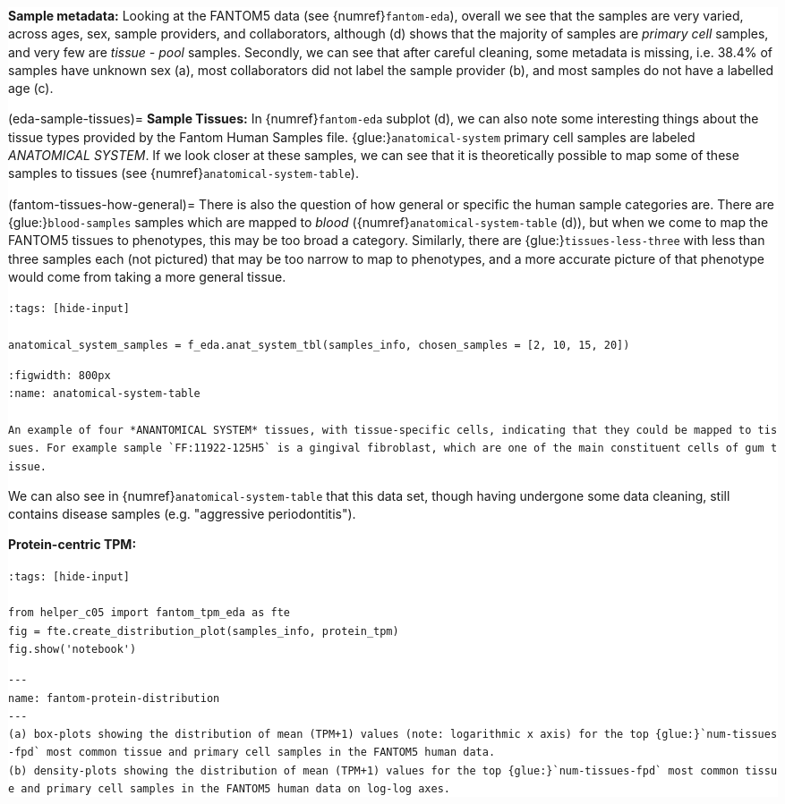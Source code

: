 

__Sample metadata:__ 
Looking at the FANTOM5 data (see {numref}`fantom-eda`), overall we see that the samples are very varied, across ages, sex, sample providers, and collaborators, although (d) shows that the majority of samples are *primary cell* samples, and very few are *tissue - pool* samples.
Secondly, we can see that after careful cleaning, some metadata is missing, i.e. 38.4% of samples have unknown sex (a), most collaborators did not label the sample provider (b), and most samples do not have a labelled age (c).

(eda-sample-tissues)=
__Sample Tissues:__ 
In {numref}`fantom-eda` subplot (d), we can also note some interesting things about the tissue types provided by the Fantom Human Samples file. {glue:}`anatomical-system` primary cell samples are labeled *ANATOMICAL SYSTEM*. If we look closer at these samples, we can see that it is theoretically possible to map some of these samples to tissues (see {numref}`anatomical-system-table`). 

[//]: # (TODO: cross-ref to where discussed in methodology, and vice versa) 

(fantom-tissues-how-general)=
There is also the question of how general or specific the human sample categories are. There are {glue:}`blood-samples` samples which are mapped to *blood* ({numref}`anatomical-system-table` (d)), but when we come to map the FANTOM5 tissues to phenotypes, this may be too broad a category. Similarly, there are {glue:}`tissues-less-three` with less than three samples each (not pictured) that may be too narrow to map to phenotypes, and a more accurate picture of that phenotype would come from taking a more general tissue.

```{code-cell} ipython3
:tags: [hide-input]

anatomical_system_samples = f_eda.anat_system_tbl(samples_info, chosen_samples = [2, 10, 15, 20])
```

```{glue:figure} anatomical-system-sample-table
:figwidth: 800px
:name: anatomical-system-table

An example of four *ANANTOMICAL SYSTEM* tissues, with tissue-specific cells, indicating that they could be mapped to tissues. For example sample `FF:11922-125H5` is a gingival fibroblast, which are one of the main constituent cells of gum tissue.
```

[//]: # (TODO: Cross ref to uberon-py)
[//]: # (TODO: Cross ref to use of uberon-py for removal of disease samples)

We can also see in {numref}`anatomical-system-table` that this data set, though having undergone some data cleaning, still contains disease samples (e.g. "aggressive periodontitis"). 


**Protein-centric TPM:**


```{code-cell} ipython3
:tags: [hide-input]

from helper_c05 import fantom_tpm_eda as fte
fig = fte.create_distribution_plot(samples_info, protein_tpm)
fig.show('notebook')
```

```{figure} ../images/blank.png
---
name: fantom-protein-distribution
---
(a) box-plots showing the distribution of mean (TPM+1) values (note: logarithmic x axis) for the top {glue:}`num-tissues-fpd` most common tissue and primary cell samples in the FANTOM5 human data.
(b) density-plots showing the distribution of mean (TPM+1) values for the top {glue:}`num-tissues-fpd` most common tissue and primary cell samples in the FANTOM5 human data on log-log axes.
```


[//]: # (TODO: Check where I say sample, but mean measurement, ie. where I am talking about the columns of the CAGE data FF accessions are the same for technical replicates)
[//]: # (TODO: Write: Data given as TPM per CAGE peak - CAGE peaks map to multiple genes when the CAGE peak overlaps multiple genes, also CAGE peaks that map to the same protein, could map to different sets of genes because CAGE peaks map to different genes: don't map via CAGE peaks because you lose information) 
[//]: # (TODO: Signpost that I don't use the FANTOM OBO yet)
[//]: # (TODO: double-check that I don't say anything about transcript expression)
[//]: # (TODO: Check how I format human sample information file, maybe italicise it and make sure that the capitalisation lines up)
[//]: # (TODO: discuss difference between tissue and primary cell samples here)
[//]: # (TODO: Do I want to do this? What about overlapping genes?)
[//]: # (TODO: cross-ref discrepancies between gene ID databases)
[//]: # (TODO: Plotly Gannt for CAGE peaks overlapping with multiple transcripts/genes)
[//]: # (TODO: Cross ref to methodology)
[//]: # (TODO: Describe mapping data here, e.g. biomart/uniprot)
[//]: # (TODO: Move explain FASTA at/before PQI, due to X content)
[//]: # (TODO: move note to secion where I use this data so I can explain that)
[//]: # (NOTE: doesn't matter if it's the right build hg38 - not relevant - we only use the mnemonic id)